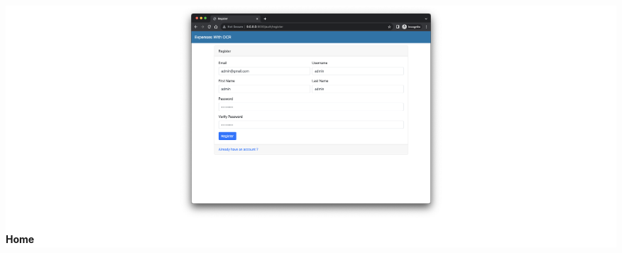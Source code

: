 <p align = "center"><img src = "assets/doc_assets/register.png" height = 300 width = 450></p>

**Home**